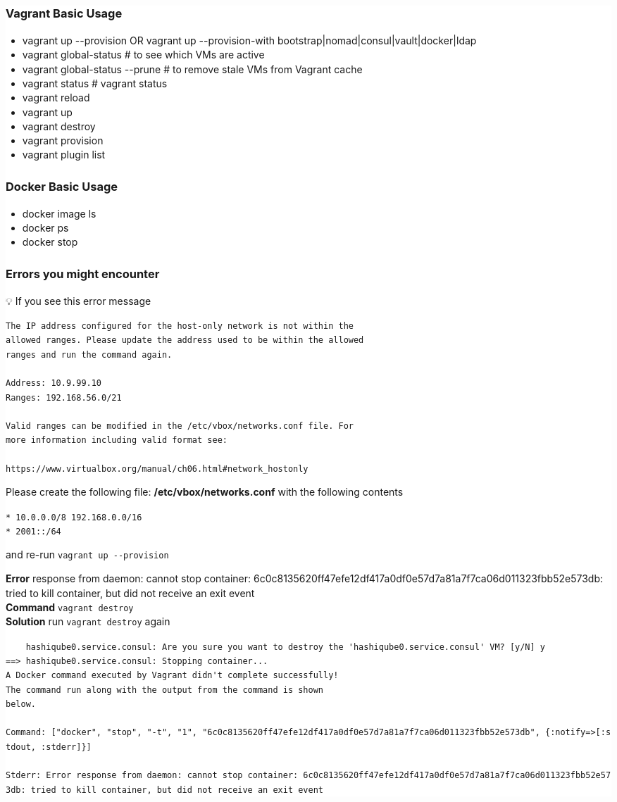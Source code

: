 ### Vagrant Basic Usage
* vagrant up --provision OR vagrant up --provision-with bootstrap|nomad|consul|vault|docker|ldap
* vagrant global-status # to see which VMs are active
* vagrant global-status --prune # to remove stale VMs from Vagrant cache
* vagrant status # vagrant status
* vagrant reload
* vagrant up
* vagrant destroy
* vagrant provision
* vagrant plugin list

### Docker Basic Usage
* docker image ls
* docker ps
* docker stop

### Errors you might encounter
:bulb: If you see this error message

```
The IP address configured for the host-only network is not within the
allowed ranges. Please update the address used to be within the allowed
ranges and run the command again.

Address: 10.9.99.10
Ranges: 192.168.56.0/21

Valid ranges can be modified in the /etc/vbox/networks.conf file. For
more information including valid format see:

https://www.virtualbox.org/manual/ch06.html#network_hostonly
```

Please create the following file: __/etc/vbox/networks.conf__ with the following contents

```
* 10.0.0.0/8 192.168.0.0/16
* 2001::/64
``` 

and re-run `vagrant up --provision`

__Error__ response from daemon: cannot stop container: 6c0c8135620ff47efe12df417a0df0e57d7a81a7f7ca06d011323fbb52e573db: tried to kill container, but did not receive an exit event <br />
__Command__ `vagrant destroy` <br />
__Solution__ run `vagrant destroy` again <br />

```
    hashiqube0.service.consul: Are you sure you want to destroy the 'hashiqube0.service.consul' VM? [y/N] y
==> hashiqube0.service.consul: Stopping container...
A Docker command executed by Vagrant didn't complete successfully!
The command run along with the output from the command is shown
below.

Command: ["docker", "stop", "-t", "1", "6c0c8135620ff47efe12df417a0df0e57d7a81a7f7ca06d011323fbb52e573db", {:notify=>[:stdout, :stderr]}]

Stderr: Error response from daemon: cannot stop container: 6c0c8135620ff47efe12df417a0df0e57d7a81a7f7ca06d011323fbb52e573db: tried to kill container, but did not receive an exit event
```
